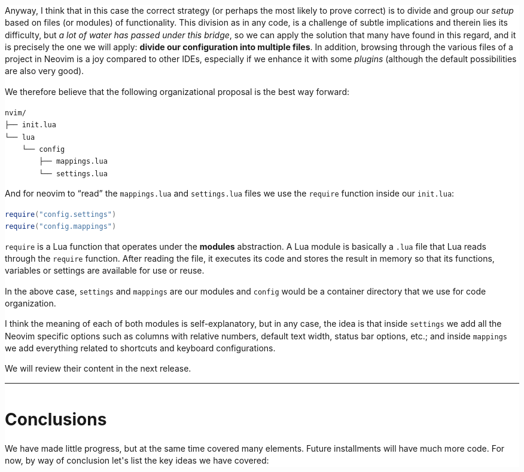 Anyway, I think that in this case the correct strategy (or perhaps the most
likely to prove correct) is to divide and group our _setup_ based on files (or
modules) of functionality. This division as in any code, is a challenge of
subtle implications and therein lies its difficulty, but _a lot of water has
passed under this bridge_, so we can apply the solution that many have found in
this regard, and it is precisely the one we will apply: **divide our
configuration into multiple files**. In addition, browsing through the various
files of a project in Neovim is a joy compared to other IDEs, especially if we
enhance it with some _plugins_ (although the default possibilities are also very
good).

We therefore believe that the following organizational proposal is the best way
forward:

```
nvim/
├── init.lua
└── lua
    └── config
        ├── mappings.lua
        └── settings.lua
```

And for neovim to “read” the `mappings.lua` and `settings.lua` files we use the
`require` function inside our `init.lua`:

```lua
require("config.settings")
require("config.mappings")
```

`require` is a Lua function that operates under the **modules** abstraction. A
Lua module is basically a `.lua` file that Lua reads through the `require`
function. After reading the file, it executes its code and stores the result in
memory so that its functions, variables or settings are available for use or
reuse.

In the above case, `settings` and `mappings` are our modules and `config` would
be a container directory that we use for code organization.

I think the meaning of each of both modules is self-explanatory, but in any
case, the idea is that inside `settings` we add all the Neovim specific options
such as columns with relative numbers, default text width, status bar options,
etc.; and inside `mappings` we add everything related to shortcuts and keyboard
configurations.

We will review their content in the next release.

---

# Conclusions

We have made little progress, but at the same time covered many elements. Future
installments will have much more code. For now, by way of conclusion let's list
the key ideas we have covered:
